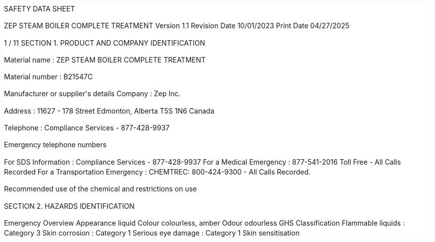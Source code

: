 SAFETY DATA SHEET 
 
ZEP STEAM BOILER COMPLETE TREATMENT 
Version 1.1 
Revision Date 10/01/2023 
Print Date 04/27/2025  
 
 
1 / 11 
SECTION 1. PRODUCT AND COMPANY IDENTIFICATION 
 
 
Material name 
: 
ZEP STEAM BOILER COMPLETE TREATMENT 
 
Material number 
: 
B21547C 
 
Manufacturer or supplier's details 
Company 
: 
Zep Inc. 
 
Address 
: 
11627 - 178 Street 
Edmonton, Alberta T5S 1N6 
Canada 
 
Telephone 
: 
Compliance Services - 877-428-9937 
 
 
Emergency telephone numbers 
 
For SDS Information 
: 
Compliance Services - 877-428-9937 
For a Medical Emergency 
: 
877-541-2016 Toll Free - All Calls Recorded 
For a Transportation 
Emergency 
: 
CHEMTREC: 800-424-9300 - All Calls Recorded. 
 
Recommended use of the chemical and restrictions on use 
 
 
 
 
 
SECTION 2. HAZARDS IDENTIFICATION 
 
Emergency Overview 
Appearance 
liquid 
Colour 
colourless, amber 
Odour 
odourless 
GHS Classification 
Flammable liquids 
: Category 3 
Skin corrosion 
: Category 1 
Serious eye damage 
: Category 1 
Skin sensitisation 